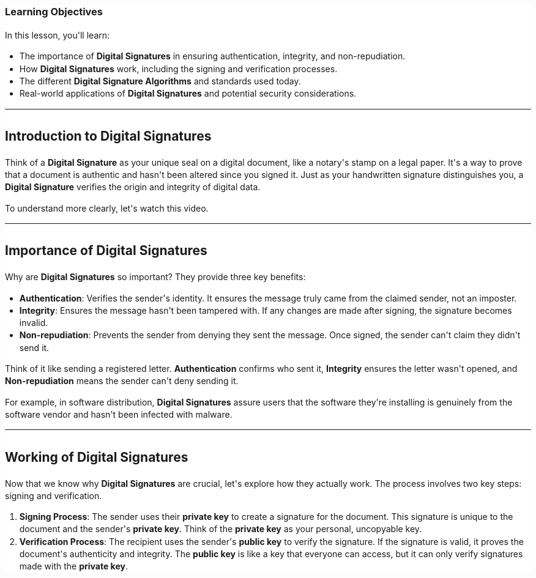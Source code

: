 ### Learning Objectives

In this lesson, you'll learn:

*   The importance of **Digital Signatures** in ensuring authentication, integrity, and non-repudiation.
*   How **Digital Signatures** work, including the signing and verification processes.
*   The different **Digital Signature Algorithms** and standards used today.
*   Real-world applications of **Digital Signatures** and potential security considerations.

---

## Introduction to Digital Signatures

Think of a **Digital Signature** as your unique seal on a digital document, like a notary's stamp on a legal paper. It's a way to prove that a document is authentic and hasn't been altered since you signed it. Just as your handwritten signature distinguishes you, a **Digital Signature** verifies the origin and integrity of digital data.

To understand more clearly, let's watch this video.

<iframe width="560" height="315" src="https://www.youtube.com/embed/JR4_RBb8A9Q?start=0&end=12" title="YouTube video player" frameborder="0" allow="accelerometer; autoplay; clipboard-write; encrypted-media; gyroscope; picture-in-picture; web-share" allowfullscreen></iframe>

---

## Importance of Digital Signatures

Why are **Digital Signatures** so important? They provide three key benefits:

*   **Authentication**: Verifies the sender's identity. It ensures the message truly came from the claimed sender, not an imposter.
*   **Integrity**: Ensures the message hasn't been tampered with. If any changes are made after signing, the signature becomes invalid.
*   **Non-repudiation**: Prevents the sender from denying they sent the message. Once signed, the sender can't claim they didn't send it.

Think of it like sending a registered letter. **Authentication** confirms who sent it, **Integrity** ensures the letter wasn't opened, and **Non-repudiation** means the sender can't deny sending it.

For example, in software distribution, **Digital Signatures** assure users that the software they're installing is genuinely from the software vendor and hasn't been infected with malware.

---

## Working of Digital Signatures

Now that we know why **Digital Signatures** are crucial, let's explore how they actually work. The process involves two key steps: signing and verification.

1.  **Signing Process**: The sender uses their **private key** to create a signature for the document. This signature is unique to the document and the sender's **private key**. Think of the **private key** as your personal, uncopyable key.
2.  **Verification Process**: The recipient uses the sender's **public key** to verify the signature. If the signature is valid, it proves the document's authenticity and integrity. The **public key** is like a key that everyone can access, but it can only verify signatures made with the **private key**.
